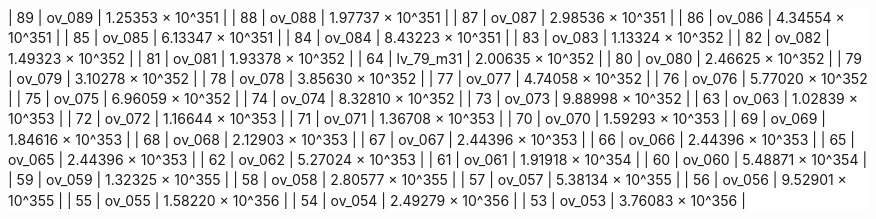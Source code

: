 | 89 | ov_089 | 1.25353 × 10^351 |
| 88 | ov_088 | 1.97737 × 10^351 |
| 87 | ov_087 | 2.98536 × 10^351 |
| 86 | ov_086 | 4.34554 × 10^351 |
| 85 | ov_085 | 6.13347 × 10^351 |
| 84 | ov_084 | 8.43223 × 10^351 |
| 83 | ov_083 | 1.13324 × 10^352 |
| 82 | ov_082 | 1.49323 × 10^352 |
| 81 | ov_081 | 1.93378 × 10^352 |
| 64 | lv_79_m31 | 2.00635 × 10^352 |
| 80 | ov_080 | 2.46625 × 10^352 |
| 79 | ov_079 | 3.10278 × 10^352 |
| 78 | ov_078 | 3.85630 × 10^352 |
| 77 | ov_077 | 4.74058 × 10^352 |
| 76 | ov_076 | 5.77020 × 10^352 |
| 75 | ov_075 | 6.96059 × 10^352 |
| 74 | ov_074 | 8.32810 × 10^352 |
| 73 | ov_073 | 9.88998 × 10^352 |
| 63 | ov_063 | 1.02839 × 10^353 |
| 72 | ov_072 | 1.16644 × 10^353 |
| 71 | ov_071 | 1.36708 × 10^353 |
| 70 | ov_070 | 1.59293 × 10^353 |
| 69 | ov_069 | 1.84616 × 10^353 |
| 68 | ov_068 | 2.12903 × 10^353 |
| 67 | ov_067 | 2.44396 × 10^353 |
| 66 | ov_066 | 2.44396 × 10^353 |
| 65 | ov_065 | 2.44396 × 10^353 |
| 62 | ov_062 | 5.27024 × 10^353 |
| 61 | ov_061 | 1.91918 × 10^354 |
| 60 | ov_060 | 5.48871 × 10^354 |
| 59 | ov_059 | 1.32325 × 10^355 |
| 58 | ov_058 | 2.80577 × 10^355 |
| 57 | ov_057 | 5.38134 × 10^355 |
| 56 | ov_056 | 9.52901 × 10^355 |
| 55 | ov_055 | 1.58220 × 10^356 |
| 54 | ov_054 | 2.49279 × 10^356 |
| 53 | ov_053 | 3.76083 × 10^356 |